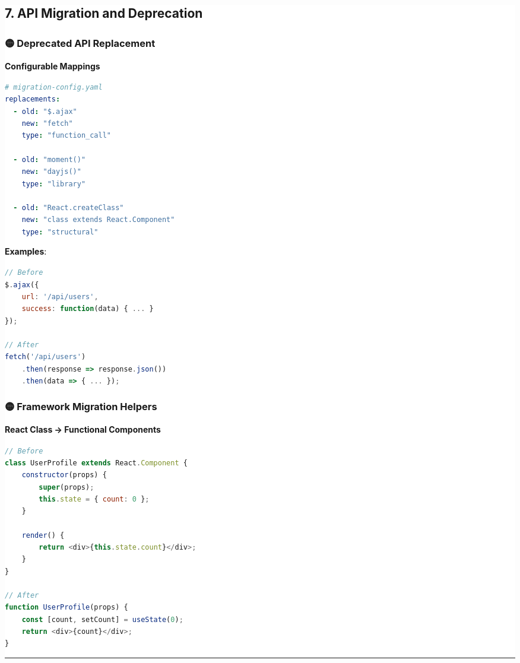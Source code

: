 
## 7. API Migration and Deprecation

### 🟡 Deprecated API Replacement

**Configurable Mappings**
```yaml
# migration-config.yaml
replacements:
  - old: "$.ajax"
    new: "fetch"
    type: "function_call"

  - old: "moment()"
    new: "dayjs()"
    type: "library"

  - old: "React.createClass"
    new: "class extends React.Component"
    type: "structural"
```

**Examples**:
```javascript
// Before
$.ajax({
    url: '/api/users',
    success: function(data) { ... }
});

// After
fetch('/api/users')
    .then(response => response.json())
    .then(data => { ... });
```

### 🟡 Framework Migration Helpers

**React Class → Functional Components**
```javascript
// Before
class UserProfile extends React.Component {
    constructor(props) {
        super(props);
        this.state = { count: 0 };
    }

    render() {
        return <div>{this.state.count}</div>;
    }
}

// After
function UserProfile(props) {
    const [count, setCount] = useState(0);
    return <div>{count}</div>;
}
```

---